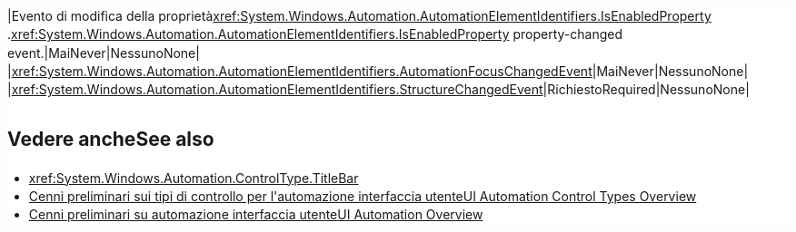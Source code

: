 |<span data-ttu-id="da229-173">Evento di modifica della proprietà<xref:System.Windows.Automation.AutomationElementIdentifiers.IsEnabledProperty> .</span><span class="sxs-lookup"><span data-stu-id="da229-173"><xref:System.Windows.Automation.AutomationElementIdentifiers.IsEnabledProperty> property-changed event.</span></span>|<span data-ttu-id="da229-174">Mai</span><span class="sxs-lookup"><span data-stu-id="da229-174">Never</span></span>|<span data-ttu-id="da229-175">Nessuno</span><span class="sxs-lookup"><span data-stu-id="da229-175">None</span></span>|  
|<xref:System.Windows.Automation.AutomationElementIdentifiers.AutomationFocusChangedEvent>|<span data-ttu-id="da229-176">Mai</span><span class="sxs-lookup"><span data-stu-id="da229-176">Never</span></span>|<span data-ttu-id="da229-177">Nessuno</span><span class="sxs-lookup"><span data-stu-id="da229-177">None</span></span>|  
|<xref:System.Windows.Automation.AutomationElementIdentifiers.StructureChangedEvent>|<span data-ttu-id="da229-178">Richiesto</span><span class="sxs-lookup"><span data-stu-id="da229-178">Required</span></span>|<span data-ttu-id="da229-179">Nessuno</span><span class="sxs-lookup"><span data-stu-id="da229-179">None</span></span>|  
  
## <a name="see-also"></a><span data-ttu-id="da229-180">Vedere anche</span><span class="sxs-lookup"><span data-stu-id="da229-180">See also</span></span>

- <xref:System.Windows.Automation.ControlType.TitleBar>
- [<span data-ttu-id="da229-181">Cenni preliminari sui tipi di controllo per l'automazione interfaccia utente</span><span class="sxs-lookup"><span data-stu-id="da229-181">UI Automation Control Types Overview</span></span>](ui-automation-control-types-overview.md)
- [<span data-ttu-id="da229-182">Cenni preliminari su automazione interfaccia utente</span><span class="sxs-lookup"><span data-stu-id="da229-182">UI Automation Overview</span></span>](ui-automation-overview.md)
